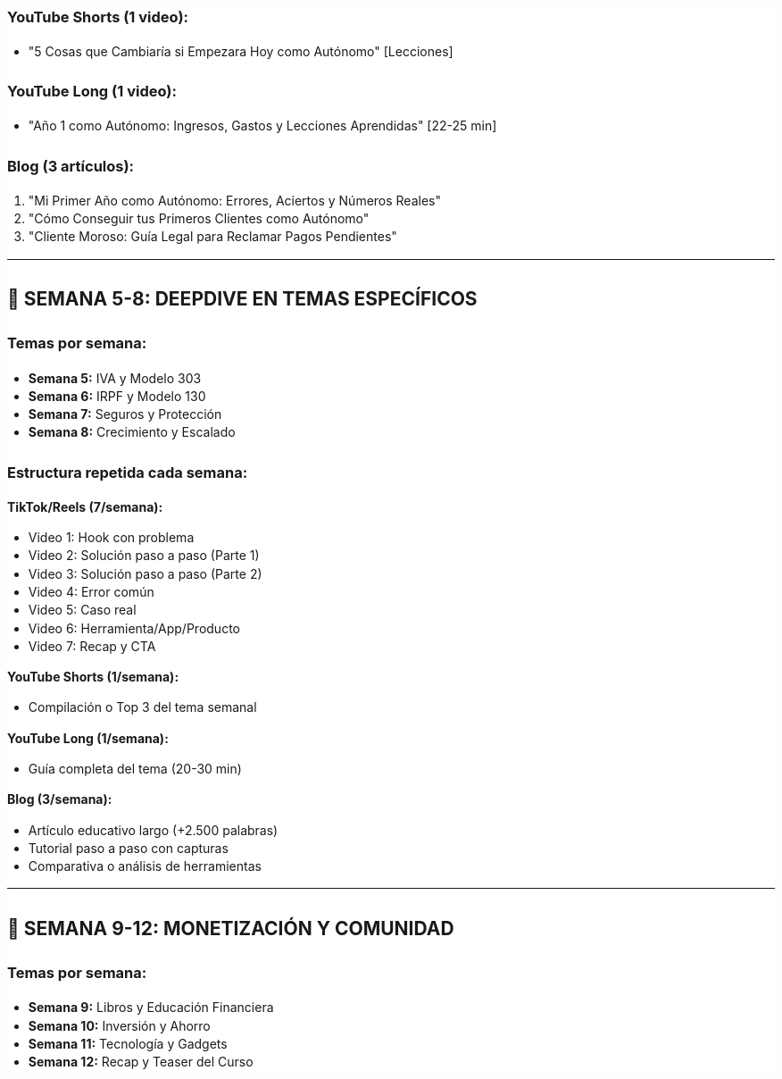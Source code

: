 ### YouTube Shorts (1 video):
- "5 Cosas que Cambiaría si Empezara Hoy como Autónomo" [Lecciones]

### YouTube Long (1 video):
- "Año 1 como Autónomo: Ingresos, Gastos y Lecciones Aprendidas" [22-25 min]

### Blog (3 artículos):
1. "Mi Primer Año como Autónomo: Errores, Aciertos y Números Reales"
2. "Cómo Conseguir tus Primeros Clientes como Autónomo"
3. "Cliente Moroso: Guía Legal para Reclamar Pagos Pendientes"

---

## 📱 SEMANA 5-8: DEEPDIVE EN TEMAS ESPECÍFICOS

### Temas por semana:
- **Semana 5:** IVA y Modelo 303
- **Semana 6:** IRPF y Modelo 130
- **Semana 7:** Seguros y Protección
- **Semana 8:** Crecimiento y Escalado

### Estructura repetida cada semana:

**TikTok/Reels (7/semana):**
- Video 1: Hook con problema
- Video 2: Solución paso a paso (Parte 1)
- Video 3: Solución paso a paso (Parte 2)
- Video 4: Error común
- Video 5: Caso real
- Video 6: Herramienta/App/Producto
- Video 7: Recap y CTA

**YouTube Shorts (1/semana):**
- Compilación o Top 3 del tema semanal

**YouTube Long (1/semana):**
- Guía completa del tema (20-30 min)

**Blog (3/semana):**
- Artículo educativo largo (+2.500 palabras)
- Tutorial paso a paso con capturas
- Comparativa o análisis de herramientas

---

## 📱 SEMANA 9-12: MONETIZACIÓN Y COMUNIDAD

### Temas por semana:
- **Semana 9:** Libros y Educación Financiera
- **Semana 10:** Inversión y Ahorro
- **Semana 11:** Tecnología y Gadgets
- **Semana 12:** Recap y Teaser del Curso
